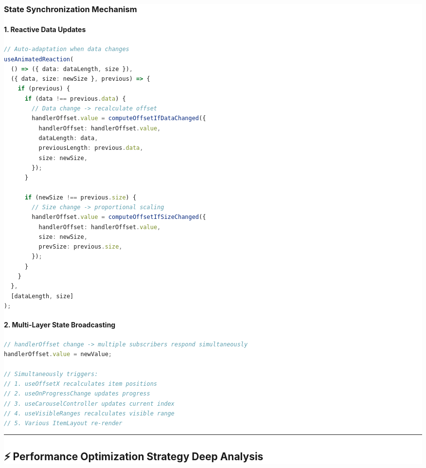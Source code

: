 ### State Synchronization Mechanism

#### 1. Reactive Data Updates

```typescript
// Auto-adaptation when data changes
useAnimatedReaction(
  () => ({ data: dataLength, size }),
  ({ data, size: newSize }, previous) => {
    if (previous) {
      if (data !== previous.data) {
        // Data change -> recalculate offset
        handlerOffset.value = computeOffsetIfDataChanged({
          handlerOffset: handlerOffset.value,
          dataLength: data,  
          previousLength: previous.data,
          size: newSize,
        });
      }
      
      if (newSize !== previous.size) {
        // Size change -> proportional scaling
        handlerOffset.value = computeOffsetIfSizeChanged({
          handlerOffset: handlerOffset.value,
          size: newSize,
          prevSize: previous.size,
        });
      }
    }
  },
  [dataLength, size]
);
```

#### 2. Multi-Layer State Broadcasting

```typescript
// handlerOffset change -> multiple subscribers respond simultaneously
handlerOffset.value = newValue;

// Simultaneously triggers:
// 1. useOffsetX recalculates item positions
// 2. useOnProgressChange updates progress
// 3. useCarouselController updates current index
// 4. useVisibleRanges recalculates visible range
// 5. Various ItemLayout re-render
```

---

## ⚡ Performance Optimization Strategy Deep Analysis
